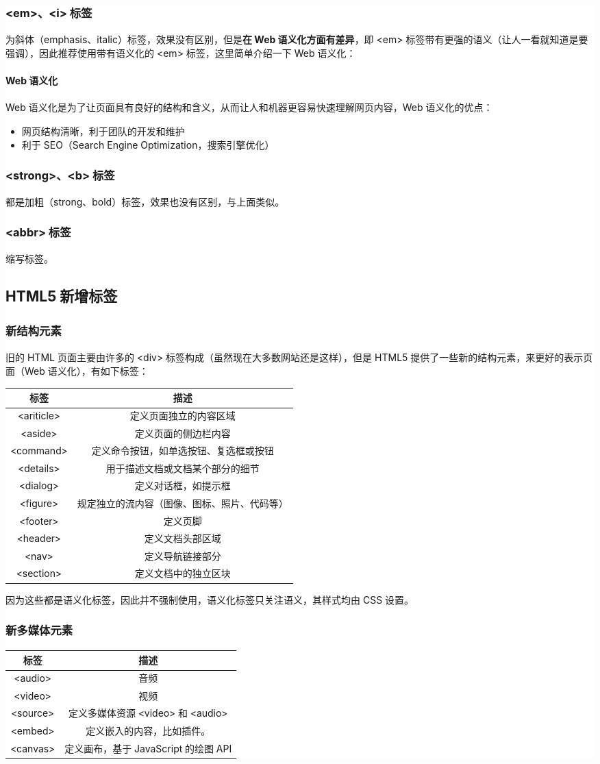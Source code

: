 ### &lt;em>、&lt;i> 标签

为斜体（emphasis、italic）标签，效果没有区别，但是**在 Web 语义化方面有差异**，即 &lt;em> 标签带有更强的语义（让人一看就知道是要强调），因此推荐使用带有语义化的 &lt;em> 标签，这里简单介绍一下 Web 语义化：

#### Web 语义化

Web 语义化是为了让页面具有良好的结构和含义，从而让人和机器更容易快速理解网页内容，Web 语义化的优点：

+ 网页结构清晰，利于团队的开发和维护
+ 利于 SEO（Search Engine Optimization，搜索引擎优化）

### &lt;strong>、&lt;b> 标签

都是加粗（strong、bold）标签，效果也没有区别，与上面类似。

### &lt;abbr> 标签

缩写标签。

## HTML5 新增标签

### 新结构元素

旧的 HTML 页面主要由许多的 &lt;div> 标签构成（虽然现在大多数网站还是这样），但是 HTML5 提供了一些新的结构元素，来更好的表示页面（Web 语义化），有如下标签：

|     标签      |                     描述                     |
| :-----------: | :------------------------------------------: |
| &lt;ariticle> |            定义页面独立的内容区域            |
|  &lt;aside>   |             定义页面的侧边栏内容             |
| &lt;command>  |    定义命令按钮，如单选按钮、复选框或按钮    |
| &lt;details>  |       用于描述文档或文档某个部分的细节       |
|  &lt;dialog>  |             定义对话框，如提示框             |
|  &lt;figure>  | 规定独立的流内容（图像、图标、照片、代码等） |
|  &lt;footer>  |                   定义页脚                   |
|  &lt;header>  |               定义文档头部区域               |
|   &lt;nav>    |               定义导航链接部分               |
| &lt;section>  |             定义文档中的独立区块             |

因为这些都是语义化标签，因此并不强制使用，语义化标签只关注语义，其样式均由 CSS 设置。

### 新多媒体元素

|      标签      |                     描述                      |
| :------------: | :-------------------------------------------: |
| &lt;audio&gt;  |                     音频                      |
| &lt;video&gt;  |                     视频                      |
| &lt;source&gt; | 定义多媒体资源 &lt;video&gt; 和 &lt;audio&gt; |
| &lt;embed&gt;  |          定义嵌入的内容，比如插件。           |
| &lt;canvas&gt; |     定义画布，基于 JavaScript 的绘图 API      |
